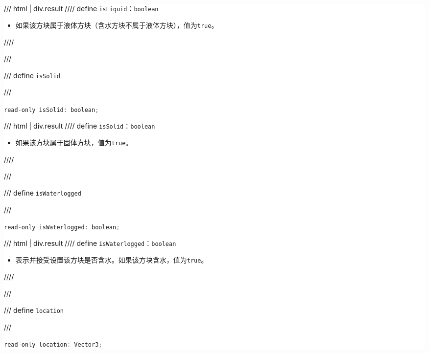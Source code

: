 /// html | div.result
//// define
`isLiquid`：`boolean`

- 如果该方块属于液体方块（含水方块不属于液体方块），值为`true`。


////

///


/// define
`isSolid`


///

```js
read-only isSolid: boolean;
```

/// html | div.result
//// define
`isSolid`：`boolean`

- 如果该方块属于固体方块，值为`true`。


////

///


/// define
`isWaterlogged`


///

```js
read-only isWaterlogged: boolean;
```

/// html | div.result
//// define
`isWaterlogged`：`boolean`

- 表示并接受设置该方块是否含水。如果该方块含水，值为`true`。


////

///


/// define
`location`


///

```js
read-only location: Vector3;
```
